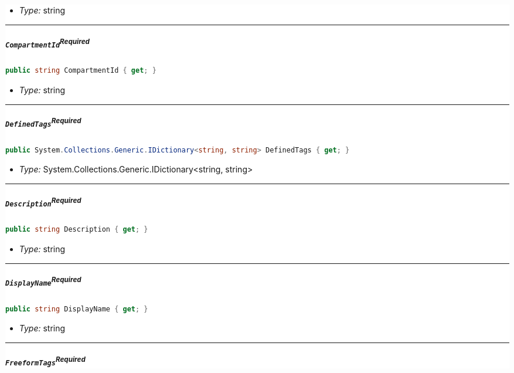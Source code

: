 - *Type:* string

---

##### `CompartmentId`<sup>Required</sup> <a name="CompartmentId" id="rhizo-co-terraform-provider-oci.databaseExascaleDbStorageVault.DatabaseExascaleDbStorageVault.property.compartmentId"></a>

```csharp
public string CompartmentId { get; }
```

- *Type:* string

---

##### `DefinedTags`<sup>Required</sup> <a name="DefinedTags" id="rhizo-co-terraform-provider-oci.databaseExascaleDbStorageVault.DatabaseExascaleDbStorageVault.property.definedTags"></a>

```csharp
public System.Collections.Generic.IDictionary<string, string> DefinedTags { get; }
```

- *Type:* System.Collections.Generic.IDictionary<string, string>

---

##### `Description`<sup>Required</sup> <a name="Description" id="rhizo-co-terraform-provider-oci.databaseExascaleDbStorageVault.DatabaseExascaleDbStorageVault.property.description"></a>

```csharp
public string Description { get; }
```

- *Type:* string

---

##### `DisplayName`<sup>Required</sup> <a name="DisplayName" id="rhizo-co-terraform-provider-oci.databaseExascaleDbStorageVault.DatabaseExascaleDbStorageVault.property.displayName"></a>

```csharp
public string DisplayName { get; }
```

- *Type:* string

---

##### `FreeformTags`<sup>Required</sup> <a name="FreeformTags" id="rhizo-co-terraform-provider-oci.databaseExascaleDbStorageVault.DatabaseExascaleDbStorageVault.property.freeformTags"></a>
